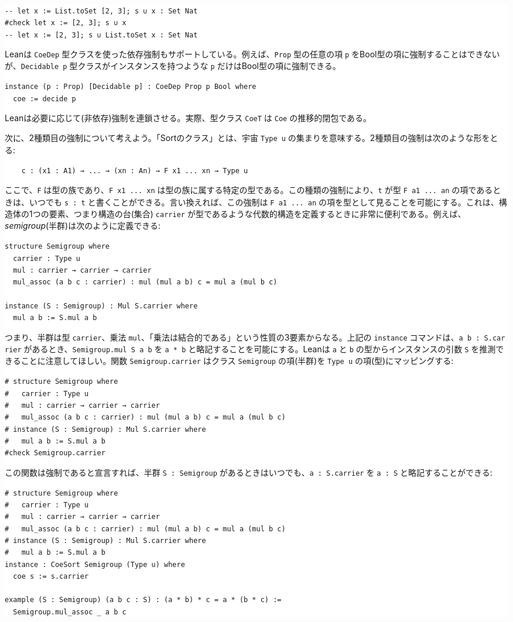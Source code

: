 ```lean
-- let x := List.toSet [2, 3]; s ∪ x : Set Nat
#check let x := [2, 3]; s ∪ x
-- let x := [2, 3]; s ∪ List.toSet x : Set Nat
```

Leanは ``CoeDep`` 型クラスを使った依存強制もサポートしている。例えば、``Prop`` 型の任意の項 ``p`` をBool型の項に強制することはできないが、``Decidable p`` 型クラスがインスタンスを持つような ``p`` だけはBool型の項に強制できる。

```lean
instance (p : Prop) [Decidable p] : CoeDep Prop p Bool where
  coe := decide p
```

Leanは必要に応じて(非依存)強制を連鎖させる。実際、型クラス ``CoeT`` は ``Coe`` の推移的閉包である。

次に、2種類目の強制について考えよう。「Sortのクラス」とは、宇宙 ``Type u`` の集まりを意味する。2種類目の強制は次のような形をとる:

```
    c : (x1 : A1) → ... → (xn : An) → F x1 ... xn → Type u
```

ここで、``F`` は型の族であり、``F x1 ... xn`` は型の族に属する特定の型である。この種類の強制により、``t`` が型 ``F a1 ... an`` の項であるときは、いつでも ``s : t`` と書くことができる。言い換えれば、この強制は ``F a1 ... an`` の項を型として見ることを可能にする。これは、構造体の1つの要素、つまり構造の台(集合) ``carrier`` が型であるような代数的構造を定義するときに非常に便利である。例えば、*semigroup*(半群)は次のように定義できる:

```lean
structure Semigroup where
  carrier : Type u
  mul : carrier → carrier → carrier
  mul_assoc (a b c : carrier) : mul (mul a b) c = mul a (mul b c)

instance (S : Semigroup) : Mul S.carrier where
  mul a b := S.mul a b
```

つまり、半群は型 ``carrier``、乗法 ``mul``、「乗法は結合的である」という性質の3要素からなる。上記の ``instance`` コマンドは、``a b : S.carrier`` があるとき、``Semigroup.mul S a b`` を ``a * b`` と略記することを可能にする。Leanは ``a`` と ``b`` の型からインスタンスの引数 ``S`` を推測できることに注意してほしい。関数 ``Semigroup.carrier`` はクラス ``Semigroup`` の項(半群)を ``Type u`` の項(型)にマッピングする:

```lean
# structure Semigroup where
#   carrier : Type u
#   mul : carrier → carrier → carrier
#   mul_assoc (a b c : carrier) : mul (mul a b) c = mul a (mul b c)
# instance (S : Semigroup) : Mul S.carrier where
#   mul a b := S.mul a b
#check Semigroup.carrier
```

この関数は強制であると宣言すれば、半群 ``S : Semigroup`` があるときはいつでも、``a : S.carrier`` を ``a : S`` と略記することができる:

```lean
# structure Semigroup where
#   carrier : Type u
#   mul : carrier → carrier → carrier
#   mul_assoc (a b c : carrier) : mul (mul a b) c = mul a (mul b c)
# instance (S : Semigroup) : Mul S.carrier where
#   mul a b := S.mul a b
instance : CoeSort Semigroup (Type u) where
  coe s := s.carrier

example (S : Semigroup) (a b c : S) : (a * b) * c = a * (b * c) :=
  Semigroup.mul_assoc _ a b c
```
